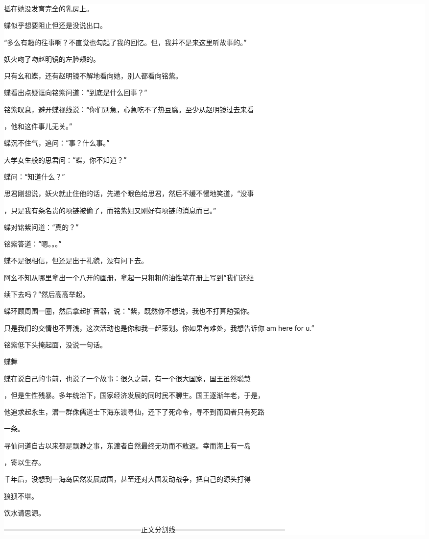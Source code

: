 抵在她没发育完全的乳房上。

蝶似乎想要阻止但还是没说出口。

“多么有趣的往事啊？不直觉也勾起了我的回忆。但，我并不是来这里听故事的。”

妖火吻了吻赵明镜的左脸颊的。

只有幺和蝶，还有赵明镜不解地看向她，别人都看向铭紫。

蝶看出点疑诓向铭紫问道：“到底是什么回事？”

铭紫叹息，避开蝶视线说：“你们别急，心急吃不了热豆腐。至少从赵明镜过去来看

，他和这件事儿无关。”

蝶沉不住气，追问：“事？什么事。”

大学女生般的思君问：“蝶，你不知道？”

蝶问：“知道什么？”

思君刚想说，妖火就止住他的话，先递个眼色给思君，然后不缓不慢地笑道，“没事

，只是我有条名贵的项链被偷了，而铭紫姐又刚好有项链的消息而已。”

蝶对铭紫问道：“真的？”

铭紫答道：“嗯。。。”

蝶不是很相信，但还是出于礼貌，没有问下去。

阿幺不知从哪里拿出一个八开的画册，拿起一只粗粗的油性笔在册上写到“我们还继

续下去吗？”然后高高举起。

蝶环顾周围一圈，然后拿起扩音器，说：“紫，既然你不想说，我也不打算勉强你。

只是我们的交情也不算浅，这次活动也是你和我一起策划。你如果有难处，我想告诉你
am here for u.”

铭紫低下头掩起面，没说一句话。

蝶舞

蝶在说自己的事前，也说了一个故事：很久之前，有一个很大国家，国王虽然聪慧

，但是生性残暴。多年统治下，国家经济发展的同时民不聊生。国王逐渐年老，于是，

他追求起永生，潜一群侏儒道士下海东渡寻仙，还下了死命令，寻不到而回者只有死路

一条。

寻仙问道自古以来都是飘渺之事，东渡者自然最终无功而不敢返。幸而海上有一岛

，寄以生存。

千年后，没想到一海岛居然发展成国，甚至还对大国发动战争，把自己的源头打得

狼狈不堪。

饮水请思源。

————————————————————正文分割线————————————————
